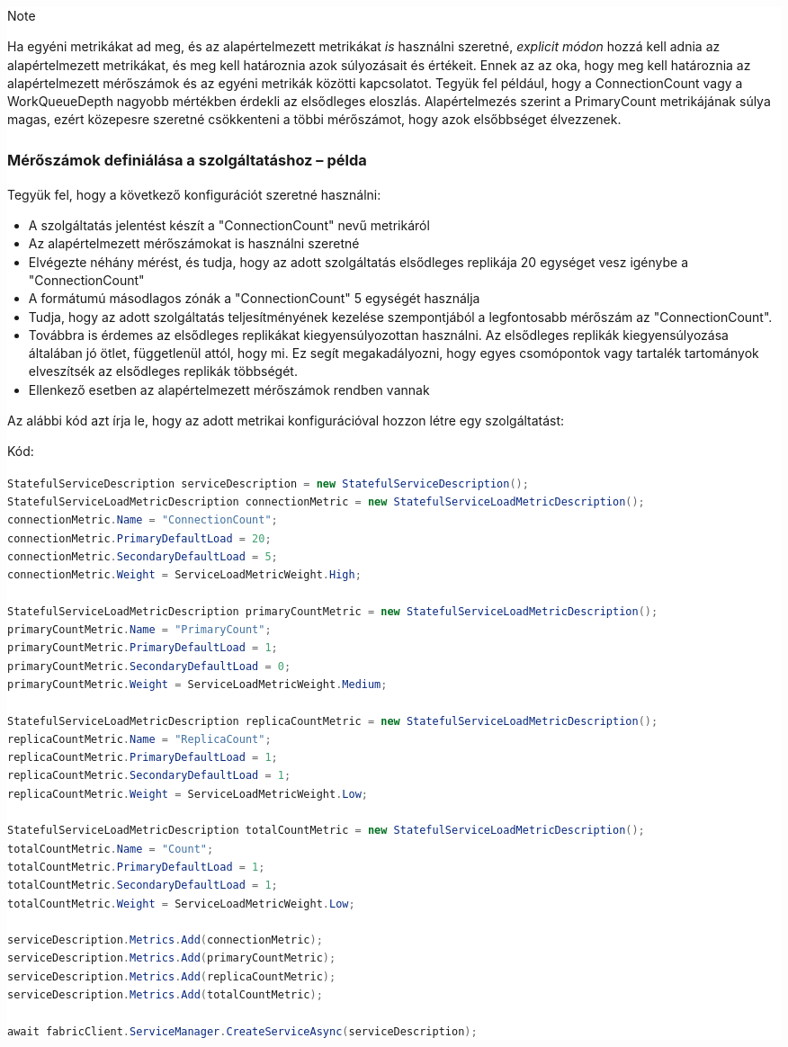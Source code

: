 > [!NOTE]
> Ha egyéni metrikákat ad meg, és az alapértelmezett metrikákat _is_ használni szeretné, _explicit módon_ hozzá kell adnia az alapértelmezett metrikákat, és meg kell határoznia azok súlyozásait és értékeit. Ennek az az oka, hogy meg kell határoznia az alapértelmezett mérőszámok és az egyéni metrikák közötti kapcsolatot. Tegyük fel például, hogy a ConnectionCount vagy a WorkQueueDepth nagyobb mértékben érdekli az elsődleges eloszlás. Alapértelmezés szerint a PrimaryCount metrikájának súlya magas, ezért közepesre szeretné csökkenteni a többi mérőszámot, hogy azok elsőbbséget élvezzenek.
>

### <a name="defining-metrics-for-your-service---an-example"></a>Mérőszámok definiálása a szolgáltatáshoz – példa
Tegyük fel, hogy a következő konfigurációt szeretné használni:

  - A szolgáltatás jelentést készít a "ConnectionCount" nevű metrikáról
  - Az alapértelmezett mérőszámokat is használni szeretné 
  - Elvégezte néhány mérést, és tudja, hogy az adott szolgáltatás elsődleges replikája 20 egységet vesz igénybe a "ConnectionCount"
  - A formátumú másodlagos zónák a "ConnectionCount" 5 egységét használja
  - Tudja, hogy az adott szolgáltatás teljesítményének kezelése szempontjából a legfontosabb mérőszám az "ConnectionCount".
  - Továbbra is érdemes az elsődleges replikákat kiegyensúlyozottan használni. Az elsődleges replikák kiegyensúlyozása általában jó ötlet, függetlenül attól, hogy mi. Ez segít megakadályozni, hogy egyes csomópontok vagy tartalék tartományok elveszítsék az elsődleges replikák többségét. 
  - Ellenkező esetben az alapértelmezett mérőszámok rendben vannak

Az alábbi kód azt írja le, hogy az adott metrikai konfigurációval hozzon létre egy szolgáltatást:

Kód:

```csharp
StatefulServiceDescription serviceDescription = new StatefulServiceDescription();
StatefulServiceLoadMetricDescription connectionMetric = new StatefulServiceLoadMetricDescription();
connectionMetric.Name = "ConnectionCount";
connectionMetric.PrimaryDefaultLoad = 20;
connectionMetric.SecondaryDefaultLoad = 5;
connectionMetric.Weight = ServiceLoadMetricWeight.High;

StatefulServiceLoadMetricDescription primaryCountMetric = new StatefulServiceLoadMetricDescription();
primaryCountMetric.Name = "PrimaryCount";
primaryCountMetric.PrimaryDefaultLoad = 1;
primaryCountMetric.SecondaryDefaultLoad = 0;
primaryCountMetric.Weight = ServiceLoadMetricWeight.Medium;

StatefulServiceLoadMetricDescription replicaCountMetric = new StatefulServiceLoadMetricDescription();
replicaCountMetric.Name = "ReplicaCount";
replicaCountMetric.PrimaryDefaultLoad = 1;
replicaCountMetric.SecondaryDefaultLoad = 1;
replicaCountMetric.Weight = ServiceLoadMetricWeight.Low;

StatefulServiceLoadMetricDescription totalCountMetric = new StatefulServiceLoadMetricDescription();
totalCountMetric.Name = "Count";
totalCountMetric.PrimaryDefaultLoad = 1;
totalCountMetric.SecondaryDefaultLoad = 1;
totalCountMetric.Weight = ServiceLoadMetricWeight.Low;

serviceDescription.Metrics.Add(connectionMetric);
serviceDescription.Metrics.Add(primaryCountMetric);
serviceDescription.Metrics.Add(replicaCountMetric);
serviceDescription.Metrics.Add(totalCountMetric);

await fabricClient.ServiceManager.CreateServiceAsync(serviceDescription);
```
